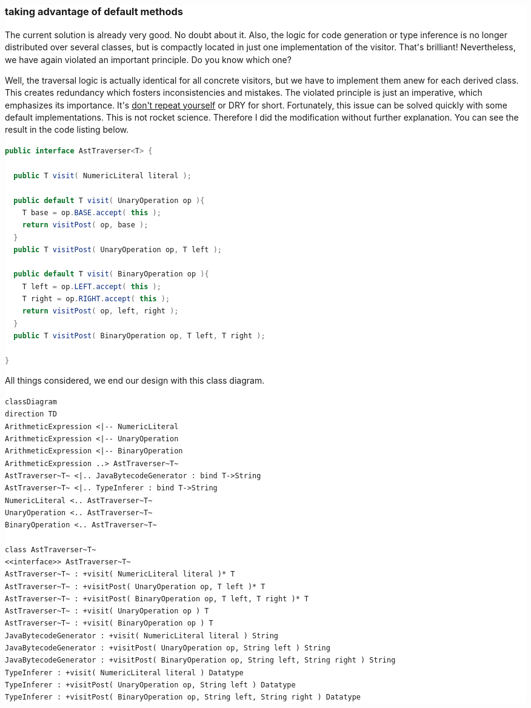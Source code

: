 

### taking advantage of default methods

The current solution is already very good. No doubt about it. Also, the logic for code generation or type inference is no longer distributed over several classes, but is compactly located in just one implementation of the visitor. That's brilliant! Nevertheless, we have again violated an important principle. Do you know which one?

Well, the traversal logic is actually identical for all concrete visitors, but we have to implement them anew for each derived class. This creates redundancy which fosters inconsistencies and mistakes. The violated principle is just an imperative, which emphasizes its importance. It's [don't repeat yourself](https://clean-code-developer.com/grades/grade-1-red/#Don8217t_Repeat_Yourself_DRY) or DRY for short. Fortunately, this issue can be solved quickly with some default implementations. This is not rocket science. Therefore I did the modification without further explanation. You can see the result in the code listing below.

```java
public interface AstTraverser<T> {

  public T visit( NumericLiteral literal );

  public default T visit( UnaryOperation op ){
    T base = op.BASE.accept( this );
    return visitPost( op, base );
  }
  public T visitPost( UnaryOperation op, T left );

  public default T visit( BinaryOperation op ){
    T left = op.LEFT.accept( this );
    T right = op.RIGHT.accept( this );
    return visitPost( op, left, right );
  }
  public T visitPost( BinaryOperation op, T left, T right );

}
```

All things considered, we end our design with this class diagram.

```mermaid
classDiagram
direction TD
ArithmeticExpression <|-- NumericLiteral
ArithmeticExpression <|-- UnaryOperation
ArithmeticExpression <|-- BinaryOperation
ArithmeticExpression ..> AstTraverser~T~
AstTraverser~T~ <|.. JavaBytecodeGenerator : bind T->String
AstTraverser~T~ <|.. TypeInferer : bind T->String
NumericLiteral <.. AstTraverser~T~
UnaryOperation <.. AstTraverser~T~
BinaryOperation <.. AstTraverser~T~

class AstTraverser~T~
<<interface>> AstTraverser~T~
AstTraverser~T~ : +visit( NumericLiteral literal )* T
AstTraverser~T~ : +visitPost( UnaryOperation op, T left )* T
AstTraverser~T~ : +visitPost( BinaryOperation op, T left, T right )* T
AstTraverser~T~ : +visit( UnaryOperation op ) T
AstTraverser~T~ : +visit( BinaryOperation op ) T
JavaBytecodeGenerator : +visit( NumericLiteral literal ) String
JavaBytecodeGenerator : +visitPost( UnaryOperation op, String left ) String
JavaBytecodeGenerator : +visitPost( BinaryOperation op, String left, String right ) String
TypeInferer : +visit( NumericLiteral literal ) Datatype
TypeInferer : +visitPost( UnaryOperation op, String left ) Datatype
TypeInferer : +visitPost( BinaryOperation op, String left, String right ) Datatype

```